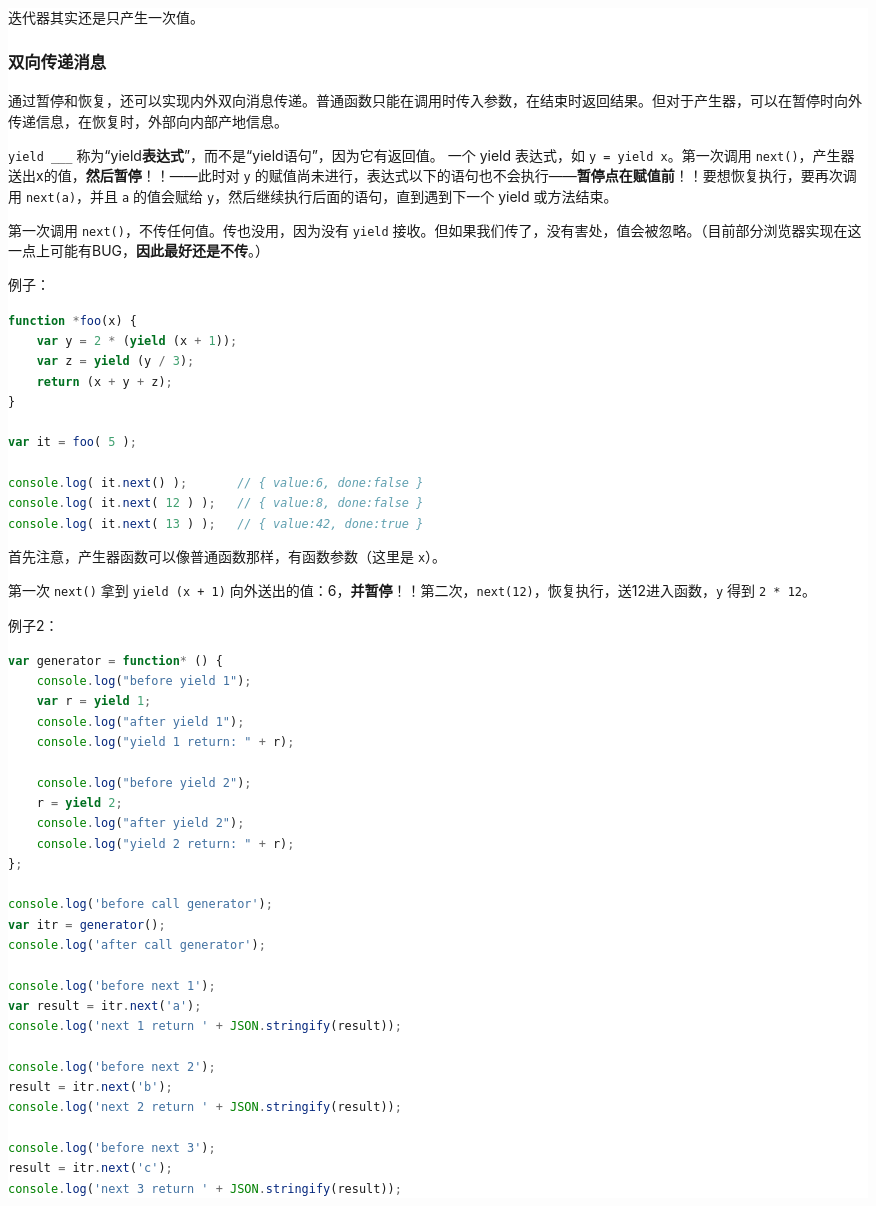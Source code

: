 迭代器其实还是只产生一次值。

### 双向传递消息

通过暂停和恢复，还可以实现内外双向消息传递。普通函数只能在调用时传入参数，在结束时返回结果。但对于产生器，可以在暂停时向外传递信息，在恢复时，外部向内部产地信息。

`yield ___` 称为“yield**表达式**”，而不是“yield语句”，因为它有返回值。
一个 yield 表达式，如 `y = yield x`。第一次调用 `next()`，产生器送出x的值，**然后暂停**！！——此时对 `y` 的赋值尚未进行，表达式以下的语句也不会执行——**暂停点在赋值前**！！要想恢复执行，要再次调用 `next(a)`，并且 `a` 的值会赋给 `y`，然后继续执行后面的语句，直到遇到下一个 yield 或方法结束。

第一次调用 `next()`，不传任何值。传也没用，因为没有 `yield` 接收。但如果我们传了，没有害处，值会被忽略。（目前部分浏览器实现在这一点上可能有BUG，**因此最好还是不传**。）

例子：

```js
function *foo(x) {
    var y = 2 * (yield (x + 1));
    var z = yield (y / 3);
    return (x + y + z);
}

var it = foo( 5 );

console.log( it.next() );       // { value:6, done:false }
console.log( it.next( 12 ) );   // { value:8, done:false }
console.log( it.next( 13 ) );   // { value:42, done:true }
```

首先注意，产生器函数可以像普通函数那样，有函数参数（这里是 `x`）。

第一次 `next()` 拿到 `yield (x + 1)` 向外送出的值：6，**并暂停**！！第二次，`next(12)`，恢复执行，送12进入函数，`y` 得到 `2 * 12`。

例子2：

```js
var generator = function* () {
    console.log("before yield 1");
    var r = yield 1;
    console.log("after yield 1");
    console.log("yield 1 return: " + r);

    console.log("before yield 2");
    r = yield 2;
    console.log("after yield 2");
    console.log("yield 2 return: " + r);
};

console.log('before call generator');
var itr = generator();
console.log('after call generator');

console.log('before next 1');
var result = itr.next('a');
console.log('next 1 return ' + JSON.stringify(result));

console.log('before next 2');
result = itr.next('b');
console.log('next 2 return ' + JSON.stringify(result));

console.log('before next 3');
result = itr.next('c');
console.log('next 3 return ' + JSON.stringify(result));
```

